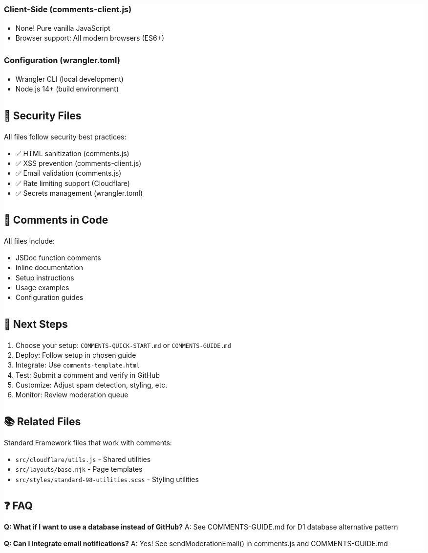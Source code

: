 ### Client-Side (comments-client.js)
- None! Pure vanilla JavaScript
- Browser support: All modern browsers (ES6+)

### Configuration (wrangler.toml)
- Wrangler CLI (local development)
- Node.js 14+ (build environment)

## 🔐 Security Files

All files follow security best practices:
- ✅ HTML sanitization (comments.js)
- ✅ XSS prevention (comments-client.js)
- ✅ Email validation (comments.js)
- ✅ Rate limiting support (Cloudflare)
- ✅ Secrets management (wrangler.toml)

## 📝 Comments in Code

All files include:
- JSDoc function comments
- Inline documentation
- Setup instructions
- Usage examples
- Configuration guides

## 🎯 Next Steps

1. Choose your setup: `COMMENTS-QUICK-START.md` or `COMMENTS-GUIDE.md`
2. Deploy: Follow setup in chosen guide
3. Integrate: Use `comments-template.html`
4. Test: Submit a comment and verify in GitHub
5. Customize: Adjust spam detection, styling, etc.
6. Monitor: Review moderation queue

## 📚 Related Files

Standard Framework files that work with comments:
- `src/cloudflare/utils.js` - Shared utilities
- `src/layouts/base.njk` - Page templates
- `src/styles/standard-98-utilities.scss` - Styling utilities

## ❓ FAQ

**Q: What if I want to use a database instead of GitHub?**
A: See COMMENTS-GUIDE.md for D1 database alternative pattern

**Q: Can I integrate email notifications?**
A: Yes! See sendModerationEmail() in comments.js and COMMENTS-GUIDE.md
